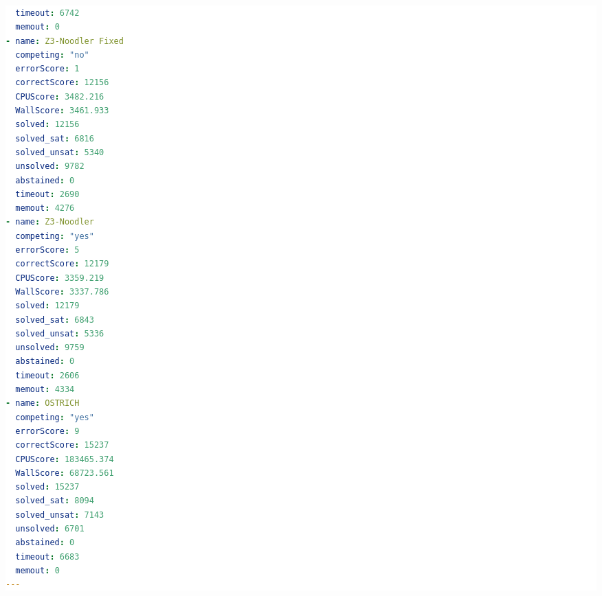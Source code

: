 ```yaml
  timeout: 6742
  memout: 0
- name: Z3-Noodler Fixed
  competing: "no"
  errorScore: 1
  correctScore: 12156
  CPUScore: 3482.216
  WallScore: 3461.933
  solved: 12156
  solved_sat: 6816
  solved_unsat: 5340
  unsolved: 9782
  abstained: 0
  timeout: 2690
  memout: 4276
- name: Z3-Noodler
  competing: "yes"
  errorScore: 5
  correctScore: 12179
  CPUScore: 3359.219
  WallScore: 3337.786
  solved: 12179
  solved_sat: 6843
  solved_unsat: 5336
  unsolved: 9759
  abstained: 0
  timeout: 2606
  memout: 4334
- name: OSTRICH
  competing: "yes"
  errorScore: 9
  correctScore: 15237
  CPUScore: 183465.374
  WallScore: 68723.561
  solved: 15237
  solved_sat: 8094
  solved_unsat: 7143
  unsolved: 6701
  abstained: 0
  timeout: 6683
  memout: 0
---
```

